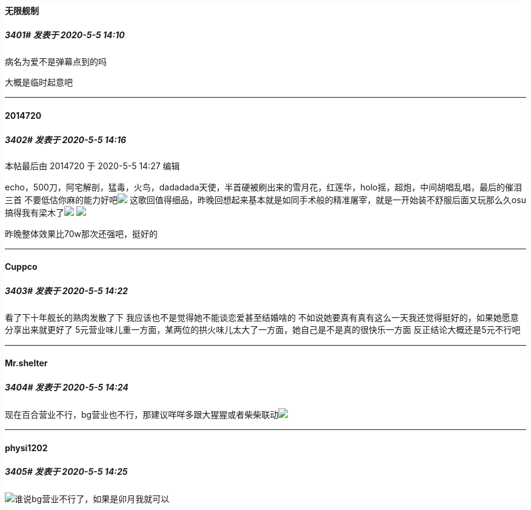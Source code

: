 ####  无限舰制  
##### 3401#       发表于 2020-5-5 14:10


病名为爱不是弹幕点到的吗


大概是临时起意吧


*****

####  2014720  
##### 3402#       发表于 2020-5-5 14:16


 本帖最后由 2014720 于 2020-5-5 14:27 编辑 

echo，500刀，阿宅解剖，猛毒，火鸟，dadadada天使，半首硬被刷出来的雪月花，红莲华，holo摇，超炮，中间胡唱乱唱，最后的催泪三首
不要低估你麻的能力好吧<img src="https://static.saraba1st.com/image/smiley/face2017/067.png" referrerpolicy="no-referrer">
这歌回值得细品，昨晚回想起来基本就是如同手术般的精准屠宰，就是一开始装不舒服后面又玩那么久osu搞得我有梁木了<img src="https://static.saraba1st.com/image/smiley/face2017/068.png" referrerpolicy="no-referrer">
<img src="https://p.sda1.dev/0/65d18a210a131398ac5af4df7d0e1c1b/IMG_B6E9CBA57373A5B8C27AEBCC0F44A788.jpeg" referrerpolicy="no-referrer">

昨晚整体效果比70w那次还强吧，挺好的


*****

####  Cuppco  
##### 3403#       发表于 2020-5-5 14:22


看了下十年舰长的熟肉发散了下
我应该也不是觉得她不能谈恋爱甚至结婚啥的
不如说她要真有真有这么一天我还觉得挺好的，如果她愿意分享出来就更好了
5元营业味儿重一方面，某两位的拱火味儿太大了一方面，她自己是不是真的很快乐一方面
反正结论大概还是5元不行吧


*****

####  Mr.shelter  
##### 3404#       发表于 2020-5-5 14:24


现在百合营业不行，bg营业也不行，那建议咩咩多跟大猩猩或者柴柴联动<img src="https://static.saraba1st.com/image/smiley/face2017/067.png" referrerpolicy="no-referrer">


*****

####  physi1202  
##### 3405#       发表于 2020-5-5 14:25


<img src="https://static.saraba1st.com/image/smiley/face2017/037.png" referrerpolicy="no-referrer">谁说bg营业不行了，如果是卯月我就可以
